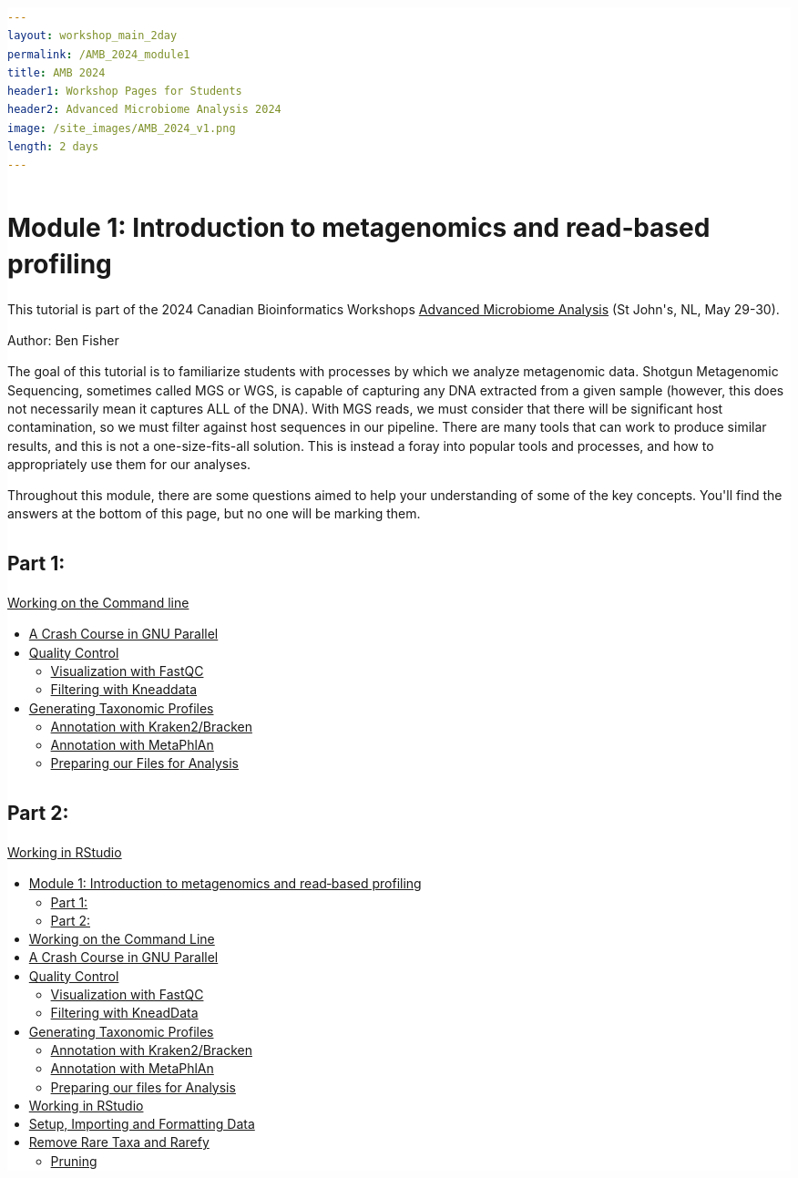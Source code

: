 ```yaml
---
layout: workshop_main_2day
permalink: /AMB_2024_module1
title: AMB 2024
header1: Workshop Pages for Students
header2: Advanced Microbiome Analysis 2024
image: /site_images/AMB_2024_v1.png
length: 2 days
---
```


# Module 1: Introduction to metagenomics and read‐based profiling

This tutorial is part of the 2024 Canadian Bioinformatics Workshops [Advanced Microbiome Analysis](https://github.com/LangilleLab/microbiome_helper/wiki/CBW-workshop-2024-advanced) (St John's, NL, May 29-30).

Author: Ben Fisher


The goal of this tutorial is to familiarize students with processes by which we analyze metagenomic data. Shotgun Metagenomic Sequencing, sometimes called MGS or WGS, is capable of capturing any DNA extracted from a given sample (however, this does not necessarily mean it captures ALL of the DNA). With MGS reads, we must consider that there will be significant host contamination, so we must filter against host sequences in our pipeline. There are many tools that can work to produce similar results, and this is not a one-size-fits-all solution. This is instead a foray into popular tools and processes, and how to appropriately use them for our analyses.

Throughout this module, there are some questions aimed to help your understanding of some of the key concepts. You'll find the answers at the bottom of this page, but no one will be marking them.


## Part 1:
[Working on the Command line](#working-on-the-command-line)
* [A Crash Course in GNU Parallel](#a-crash-course-in-gnu-parallel)
* [Quality Control](#quality-control)
  * [Visualization with FastQC](#visualization-with-fastqc)
  * [Filtering with Kneaddata](#filtering-with-kneaddata)
* [Generating Taxonomic Profiles](#generating-taxonomic-profiles)
  * [Annotation with Kraken2/Bracken](#annotation-with-kraken2bracken)
  * [Annotation with MetaPhlAn](#annotation-with-metaphlan)
  * [Preparing our Files for Analysis](#preparing-our-files-for-analysis)
## Part 2:
[Working in RStudio](#working-in-rstudio)
- [Module 1: Introduction to metagenomics and read‐based profiling](#module-1-introduction-to-metagenomics-and-readbased-profiling)
  - [Part 1:](#part-1)
  - [Part 2:](#part-2)
- [Working on the Command Line](#working-on-the-command-line)
- [A Crash Course in GNU Parallel](#a-crash-course-in-gnu-parallel)
- [Quality Control](#quality-control)
  - [Visualization with FastQC](#visualization-with-fastqc)
  - [Filtering with KneadData](#filtering-with-kneaddata)
- [Generating Taxonomic Profiles](#generating-taxonomic-profiles)
  - [Annotation with Kraken2/Bracken](#annotation-with-kraken2bracken)
  - [Annotation with MetaPhlAn](#annotation-with-metaphlan)
  - [Preparing our files for Analysis](#preparing-our-files-for-analysis)
- [Working in RStudio](#working-in-rstudio)
- [Setup, Importing and Formatting Data](#setup-importing-and-formatting-data)
- [Remove Rare Taxa and Rarefy](#remove-rare-taxa-and-rarefy)
  - [Pruning](#pruning)